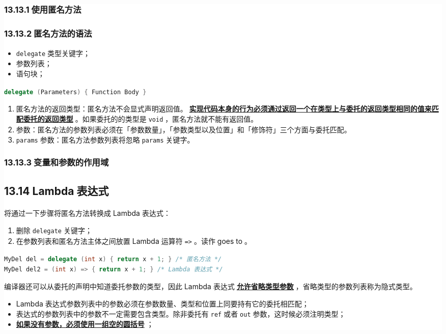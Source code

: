 ### 13.13.1 使用匿名方法



### 13.13.2 匿名方法的语法

* `delegate` 类型关键字；
* 参数列表；
* 语句块；

```C#
delegate (Parameters) { Function Body }
```

1. 匿名方法的返回类型：匿名方法不会显式声明返回值。 **<u>实现代码本身的行为必须通过返回一个在类型上与委托的返回类型相同的值来匹配委托的返回类型</u>** 。如果委托的的类型是 `void` ，匿名方法就不能有返回值。
2. 参数：匿名方法的参数列表必须在「参数数量」，「参数类型以及位置」和「修饰符」三个方面与委托匹配。
3. `params` 参数：匿名方法参数列表将忽略 `params` 关键字。

### 13.13.3 变量和参数的作用域



## 13.14 Lambda 表达式

将通过一下步骤将匿名方法转换成 Lambda 表达式：

1. 删除 `delegate` 关键字；
2. 在参数列表和匿名方法主体之间放置 Lambda 运算符 `=>` 。读作 goes to 。

```C#
MyDel del = delegate (int x) { return x + 1; } /* 匿名方法 */
MyDel del2 = (int x) => { return x + 1; } /* Lambda 表达式 */
```

编译器还可以从委托的声明中知道委托参数的类型，因此 Lambda 表达式 **<u>允许省略类型参数</u>** ，省略类型的参数列表称为隐式类型。

* Lambda 表达式参数列表中的参数必须在参数数量、类型和位置上同要持有它的委托相匹配；
* 表达式的参数列表中的参数不一定需要包含类型。除非委托有 `ref` 或者 `out` 参数，这时候必须注明类型；
* **<u>如果没有参数，必须使用一组空的圆括号</u>** ；

